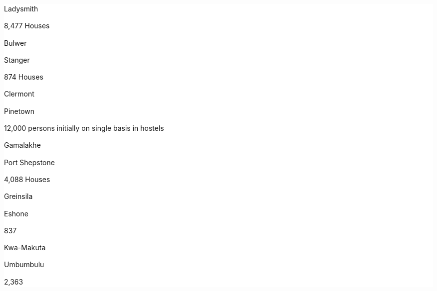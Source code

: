 <td><p>Ladysmith</p></td>

<td><p>8,477 Houses</p></td>

</tr>

<tr>

<td><p></p></td>

<td><p>Bulwer</p></td>

<td><p>Stanger</p></td>

<td><p>874 Houses</p></td>

</tr>

<tr>

<td><p></p></td>

<td><p>Clermont</p></td>

<td><p>Pinetown</p></td>

<td><p>12,000 persons initially on single basis in hostels</p></td>

</tr>

<tr>

<td><p></p></td>

<td><p>Gamalakhe</p></td>

<td><p>Port Shepstone</p></td>

<td><p>4,088 Houses</p></td>

</tr>

<tr>

<td><p></p></td>

<td><p>Greinsila</p></td>

<td><p>Eshone</p></td>

<td><p>837</p></td>

</tr>

<tr>

<td><p></p></td>

<td><p>Kwa-Makuta</p></td>

<td><p>Umbumbulu</p></td>

<td><p>2,363</p></td>

</tr>
